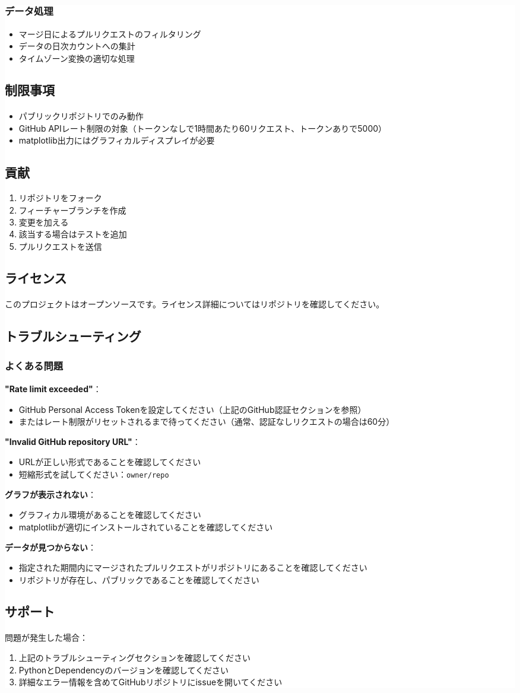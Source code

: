 ### データ処理
- マージ日によるプルリクエストのフィルタリング
- データの日次カウントへの集計
- タイムゾーン変換の適切な処理

## 制限事項

- パブリックリポジトリでのみ動作
- GitHub APIレート制限の対象（トークンなしで1時間あたり60リクエスト、トークンありで5000）
- matplotlib出力にはグラフィカルディスプレイが必要

## 貢献

1. リポジトリをフォーク
2. フィーチャーブランチを作成
3. 変更を加える
4. 該当する場合はテストを追加
5. プルリクエストを送信

## ライセンス

このプロジェクトはオープンソースです。ライセンス詳細についてはリポジトリを確認してください。

## トラブルシューティング

### よくある問題

**"Rate limit exceeded"**：
- GitHub Personal Access Tokenを設定してください（上記のGitHub認証セクションを参照）
- またはレート制限がリセットされるまで待ってください（通常、認証なしリクエストの場合は60分）

**"Invalid GitHub repository URL"**：
- URLが正しい形式であることを確認してください
- 短縮形式を試してください：`owner/repo`

**グラフが表示されない**：
- グラフィカル環境があることを確認してください
- matplotlibが適切にインストールされていることを確認してください

**データが見つからない**：
- 指定された期間内にマージされたプルリクエストがリポジトリにあることを確認してください
- リポジトリが存在し、パブリックであることを確認してください

## サポート

問題が発生した場合：
1. 上記のトラブルシューティングセクションを確認してください
2. PythonとDependencyのバージョンを確認してください
3. 詳細なエラー情報を含めてGitHubリポジトリにissueを開いてください